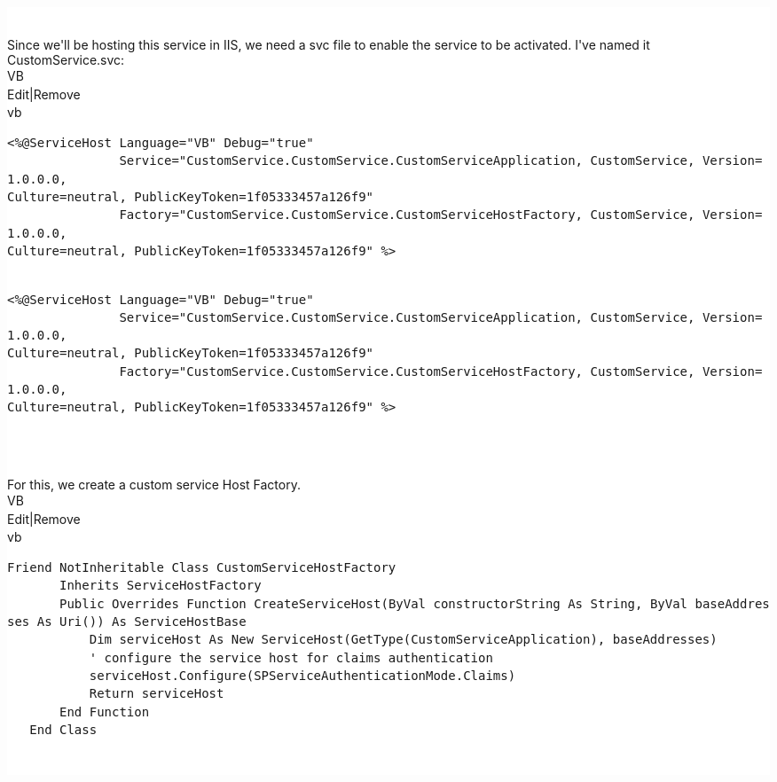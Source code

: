 </pre>
</div>
</div>
<div class="endscriptcode">&nbsp;</div>
<p class="MsoNormal" style="margin-bottom:0in; margin-bottom:.0001pt; line-height:normal; text-autospace:none">
<span style="">Since we'll be hosting this service in IIS, we need a svc file to enable the service to be activated. I've named it CustomService.svc:
</span></p>
<div class="scriptcode">
<div class="pluginEditHolder" pluginCommand="mceScriptCode">
<div class="title"><span>VB</span></div>
<div class="pluginLinkHolder"><span class="pluginEditHolderLink">Edit</span>|<span class="pluginRemoveHolderLink">Remove</span>
</div>
<span class="hidden">vb</span>
<pre class="hidden">
&lt;%@ServiceHost Language=&quot;VB&quot; Debug=&quot;true&quot; 
               Service=&quot;CustomService.CustomService.CustomServiceApplication, CustomService, Version=1.0.0.0, 
Culture=neutral, PublicKeyToken=1f05333457a126f9&quot; 
               Factory=&quot;CustomService.CustomService.CustomServiceHostFactory, CustomService, Version=1.0.0.0, 
Culture=neutral, PublicKeyToken=1f05333457a126f9&quot; %&gt;

</pre>
<pre id="codePreview" class="vb">
&lt;%@ServiceHost Language=&quot;VB&quot; Debug=&quot;true&quot; 
               Service=&quot;CustomService.CustomService.CustomServiceApplication, CustomService, Version=1.0.0.0, 
Culture=neutral, PublicKeyToken=1f05333457a126f9&quot; 
               Factory=&quot;CustomService.CustomService.CustomServiceHostFactory, CustomService, Version=1.0.0.0, 
Culture=neutral, PublicKeyToken=1f05333457a126f9&quot; %&gt;

</pre>
</div>
</div>
<div class="endscriptcode">&nbsp;</div>
<p class="MsoNormal" style="margin-bottom:0in; margin-bottom:.0001pt; line-height:normal; text-autospace:none">
<span style="">For this, we create a custom service Host Factory. </span></p>
<div class="scriptcode">
<div class="pluginEditHolder" pluginCommand="mceScriptCode">
<div class="title"><span>VB</span></div>
<div class="pluginLinkHolder"><span class="pluginEditHolderLink">Edit</span>|<span class="pluginRemoveHolderLink">Remove</span>
</div>
<span class="hidden">vb</span>
<pre class="hidden">
Friend NotInheritable Class CustomServiceHostFactory
       Inherits ServiceHostFactory
       Public Overrides Function CreateServiceHost(ByVal constructorString As String, ByVal baseAddresses As Uri()) As ServiceHostBase
           Dim serviceHost As New ServiceHost(GetType(CustomServiceApplication), baseAddresses)
           ' configure the service host for claims authentication
           serviceHost.Configure(SPServiceAuthenticationMode.Claims)
           Return serviceHost
       End Function
   End Class
